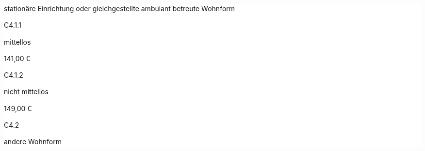 stationäre Einrichtung oder gleichgestellte ambulant betreute Wohnform

</td>

<td style="border-right: 0.5pt solid ; border-bottom: 0.5pt solid ; " align="left" valign="top" charoff="50">

C4.1.1

</td>

<td style="border-right: 0.5pt solid ; border-bottom: 0.5pt solid ; " align="left" valign="top" charoff="50">

mittellos

</td>

<td style="border-bottom: 0.5pt solid ; " align="center" valign="top" charoff="50">

141,00 €

</td>

</tr>

<tr>

<td style="border-right: 0.5pt solid ; border-bottom: 0.5pt solid ; " align="left" valign="top" charoff="50">

C4.1.2

</td>

<td style="border-right: 0.5pt solid ; border-bottom: 0.5pt solid ; " align="left" valign="top" charoff="50">

nicht mittellos

</td>

<td style="border-bottom: 0.5pt solid ; " align="center" valign="top" charoff="50">

149,00 €

</td>

</tr>

<tr>

<td style="border-right: 0.5pt solid ; border-bottom: 0.5pt solid ; " rowspan="2" align="left" valign="top" charoff="50">

C4.2

</td>

<td style="border-right: 0.5pt solid ; border-bottom: 0.5pt solid ; " rowspan="2" align="left" valign="top" charoff="50">

andere Wohnform
